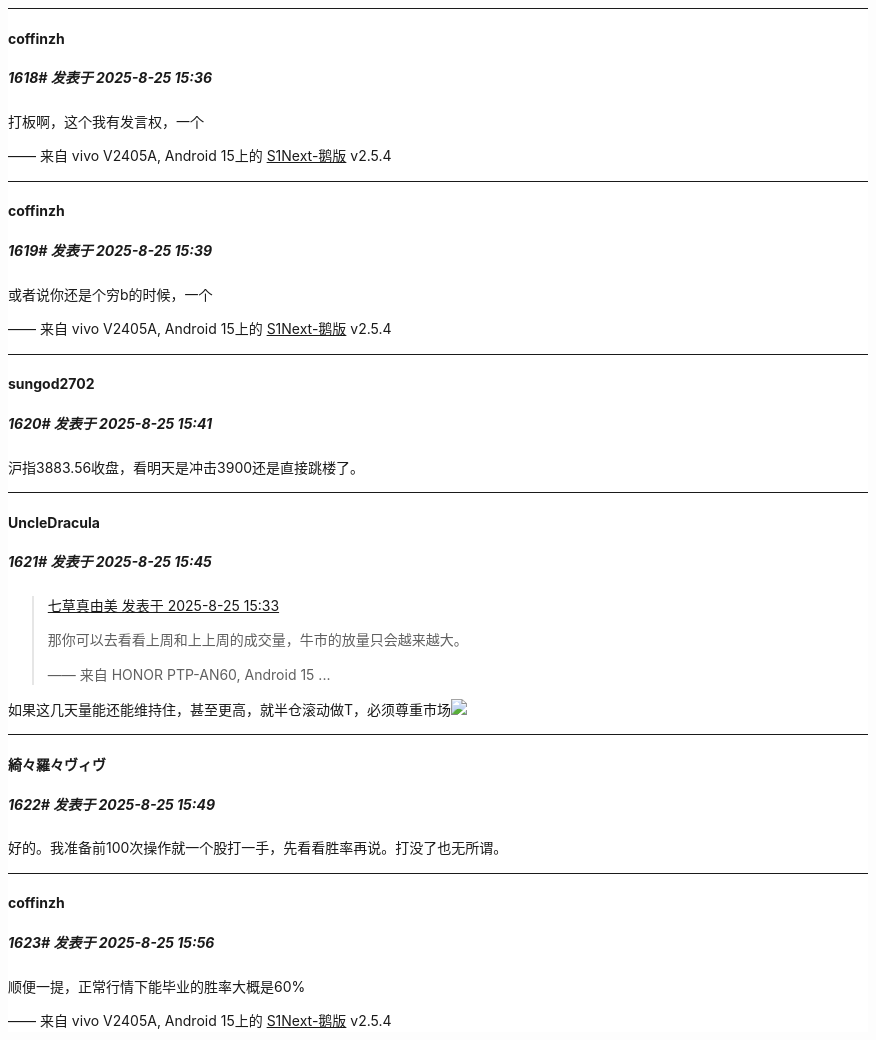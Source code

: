 *****

####  coffinzh  
##### 1618#       发表于 2025-8-25 15:36

打板啊，这个我有发言权，一个

—— 来自 vivo V2405A, Android 15上的 [S1Next-鹅版](https://github.com/ykrank/S1-Next/releases) v2.5.4


*****

####  coffinzh  
##### 1619#       发表于 2025-8-25 15:39

或者说你还是个穷b的时候，一个

—— 来自 vivo V2405A, Android 15上的 [S1Next-鹅版](https://github.com/ykrank/S1-Next/releases) v2.5.4

*****

####  sungod2702  
##### 1620#       发表于 2025-8-25 15:41

沪指3883.56收盘，看明天是冲击3900还是直接跳楼了。


*****

####  UncleDracula  
##### 1621#       发表于 2025-8-25 15:45

<blockquote><a href="httphttps://stage1st.com/2b/forum.php?mod=redirect&amp;goto=findpost&amp;pid=68319468&amp;ptid=2255970" target="_blank">七草真由美 发表于 2025-8-25 15:33</a>

那你可以去看看上周和上上周的成交量，牛市的放量只会越来越大。

—— 来自 HONOR PTP-AN60, Android 15 ...</blockquote>
如果这几天量能还能维持住，甚至更高，就半仓滚动做T，必须尊重市场<img src="https://static.stage1st.com/image/smiley/face2017/039.png" referrerpolicy="no-referrer">


*****

####  綺々羅々ヴィヴ  
##### 1622#       发表于 2025-8-25 15:49

好的。我准备前100次操作就一个股打一手，先看看胜率再说。打没了也无所谓。


*****

####  coffinzh  
##### 1623#       发表于 2025-8-25 15:56

顺便一提，正常行情下能毕业的胜率大概是60%

—— 来自 vivo V2405A, Android 15上的 [S1Next-鹅版](https://github.com/ykrank/S1-Next/releases) v2.5.4
